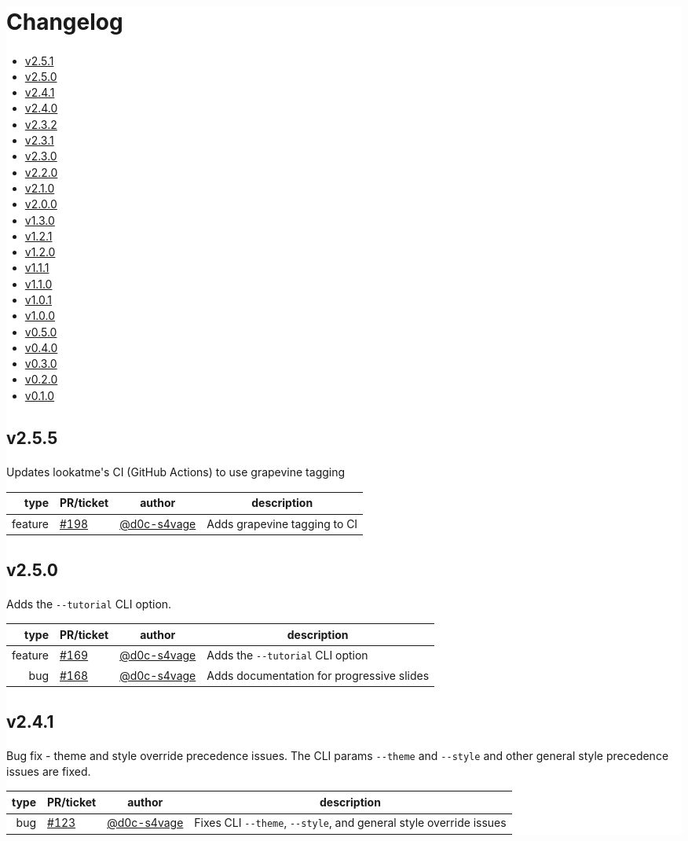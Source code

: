 # Changelog

- [v2.5.1](#v255)
- [v2.5.0](#v250)
- [v2.4.1](#v241)
- [v2.4.0](#v240)
- [v2.3.2](#v232)
- [v2.3.1](#v231)
- [v2.3.0](#v230)
- [v2.2.0](#v220)
- [v2.1.0](#v210)
- [v2.0.0](#v200)
- [v1.3.0](#v130)
- [v1.2.1](#v121)
- [v1.2.0](#v120)
- [v1.1.1](#v111)
- [v1.1.0](#v110)
- [v1.0.1](#v101)
- [v1.0.0](#v100)
- [v0.5.0](#v050)
- [v0.4.0](#v040)
- [v0.3.0](#v030)
- [v0.2.0](#v020)
- [v0.1.0](#v010)


## v2.5.5

Updates lookatme's CI (GitHub Actions) to use grapevine tagging

|    type | PR/ticket                                                | author                                       | description                               |
|--------:|----------------------------------------------------------|----------------------------------------------|-------------------------------------------|
| feature | [#198](https://github.com/d0c-s4vage/lookatme/issue/198) | [@d0c-s4vage](https://github.com/d0c-s4vage) | Adds grapevine tagging to CI              |

## v2.5.0

Adds the `--tutorial` CLI option.

|    type | PR/ticket                                                | author                                       | description                               |
|--------:|----------------------------------------------------------|----------------------------------------------|-------------------------------------------|
| feature | [#169](https://github.com/d0c-s4vage/lookatme/issue/169) | [@d0c-s4vage](https://github.com/d0c-s4vage) | Adds the `--tutorial` CLI option          |
|     bug | [#168](https://github.com/d0c-s4vage/lookatme/issue/168) | [@d0c-s4vage](https://github.com/d0c-s4vage) | Adds documentation for progressive slides |

## v2.4.1

Bug fix - theme and style override precedence issues. The CLI params `--theme`
and `--style` and other general style precedence issues are fixed.

| type | PR/ticket                                               | author                                       | description                                                       |
|-----:|---------------------------------------------------------|----------------------------------------------|-------------------------------------------------------------------|
|  bug | [#123](https://github.com/d0c-s4vage/lookatme/pull/123) | [@d0c-s4vage](https://github.com/d0c-s4vage) | Fixes CLI `--theme`, `--style`, and general style override issues |
